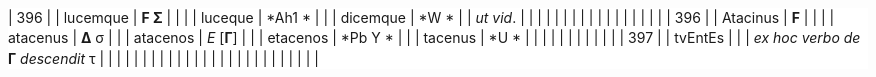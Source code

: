 | 396 |  | lucemque                                                                                                                                                                                                                                                                                                                                                                                                                                                                                                                                                                                                                                                                                                                  | **F Σ**                |                      |                                                                  |  | luceque                            | *Ah1 *              |                 |                                                                                                                                                                                                                      | dicemque                             | *W *              |                        | *ut vid*.                                                                                                                      |                         |                 |          |                        |                        |           |  |       |             |        |  |                           |  |  |  |  |
| 396 |  | Atacinus                                                                                                                                                                                                                                                                                                                                                                                                                                                                                                                                                                                                                                                                                                                  | **F**                  |                      |                                                                  |  | atacenus                           | **Δ** σ             |                 |                                                                                                                                                                                                                      | atacenos                             | *E* \[**Γ**\]     |                        |                                                                                                                                | etacenos                | *Pb Y *         |          |                        | tacenus                | *U *      |  |       |             |        |  |                           |  |  |  |  |
| 397 |  | tvEntEs                                                                                                                                                                                                                                                                                                                                                                                                                                                                                                                                                                                                                                                                                                                   |                        |                      | *ex hoc verbo de* **Γ** *descendit* τ                            |  |                                    |                     |                 |                                                                                                                                                                                                                      |                                      |                   |                        |                                                                                                                                |                         |                 |          |                        |                        |           |  |       |             |        |  |                           |  |  |  |  |
